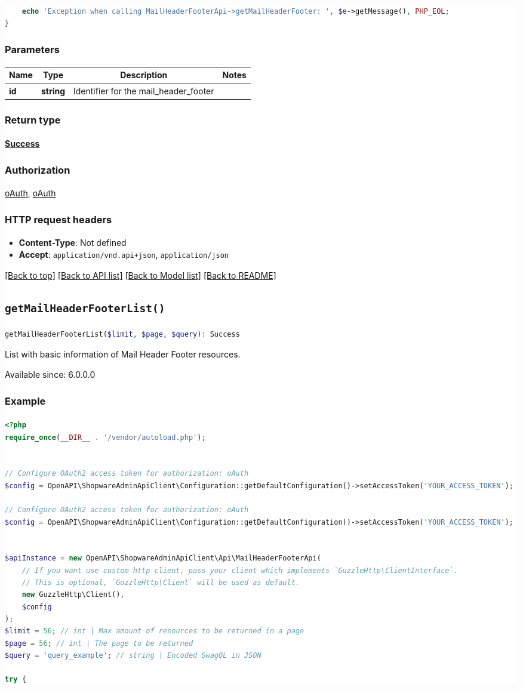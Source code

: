 ```php
    echo 'Exception when calling MailHeaderFooterApi->getMailHeaderFooter: ', $e->getMessage(), PHP_EOL;
}
```

### Parameters

Name | Type | Description  | Notes
------------- | ------------- | ------------- | -------------
 **id** | **string**| Identifier for the mail_header_footer |

### Return type

[**Success**](../Model/Success.md)

### Authorization

[oAuth](../../README.md#oAuth), [oAuth](../../README.md#oAuth)

### HTTP request headers

- **Content-Type**: Not defined
- **Accept**: `application/vnd.api+json`, `application/json`

[[Back to top]](#) [[Back to API list]](../../README.md#endpoints)
[[Back to Model list]](../../README.md#models)
[[Back to README]](../../README.md)

## `getMailHeaderFooterList()`

```php
getMailHeaderFooterList($limit, $page, $query): Success
```

List with basic information of Mail Header Footer resources.

Available since: 6.0.0.0

### Example

```php
<?php
require_once(__DIR__ . '/vendor/autoload.php');


// Configure OAuth2 access token for authorization: oAuth
$config = OpenAPI\ShopwareAdminApiClient\Configuration::getDefaultConfiguration()->setAccessToken('YOUR_ACCESS_TOKEN');

// Configure OAuth2 access token for authorization: oAuth
$config = OpenAPI\ShopwareAdminApiClient\Configuration::getDefaultConfiguration()->setAccessToken('YOUR_ACCESS_TOKEN');


$apiInstance = new OpenAPI\ShopwareAdminApiClient\Api\MailHeaderFooterApi(
    // If you want use custom http client, pass your client which implements `GuzzleHttp\ClientInterface`.
    // This is optional, `GuzzleHttp\Client` will be used as default.
    new GuzzleHttp\Client(),
    $config
);
$limit = 56; // int | Max amount of resources to be returned in a page
$page = 56; // int | The page to be returned
$query = 'query_example'; // string | Encoded SwagQL in JSON

try {
```
